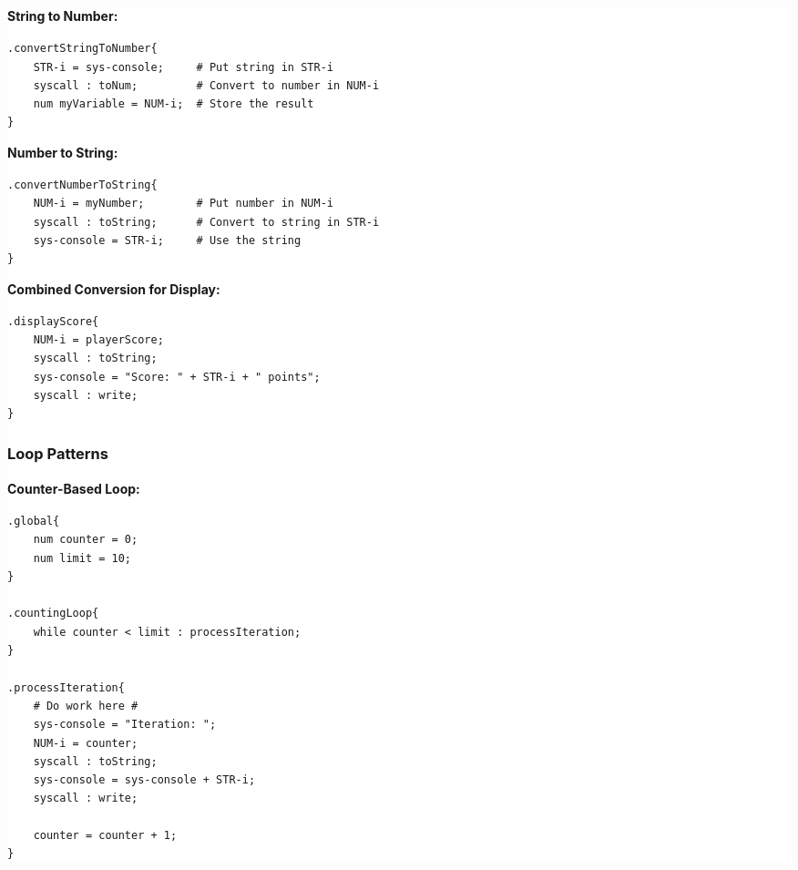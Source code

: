 **String to Number:**

```birch
.convertStringToNumber{
    STR-i = sys-console;     # Put string in STR-i
    syscall : toNum;         # Convert to number in NUM-i
    num myVariable = NUM-i;  # Store the result
}

```

**Number to String:**

```birch
.convertNumberToString{
    NUM-i = myNumber;        # Put number in NUM-i
    syscall : toString;      # Convert to string in STR-i
    sys-console = STR-i;     # Use the string
}

```

**Combined Conversion for Display:**

```birch
.displayScore{
    NUM-i = playerScore;
    syscall : toString;
    sys-console = "Score: " + STR-i + " points";
    syscall : write;
}

```

### Loop Patterns

**Counter-Based Loop:**

```birch
.global{
    num counter = 0;
    num limit = 10;
}

.countingLoop{
    while counter < limit : processIteration;
}

.processIteration{
    # Do work here #
    sys-console = "Iteration: ";
    NUM-i = counter;
    syscall : toString;
    sys-console = sys-console + STR-i;
    syscall : write;
    
    counter = counter + 1;
}

```
